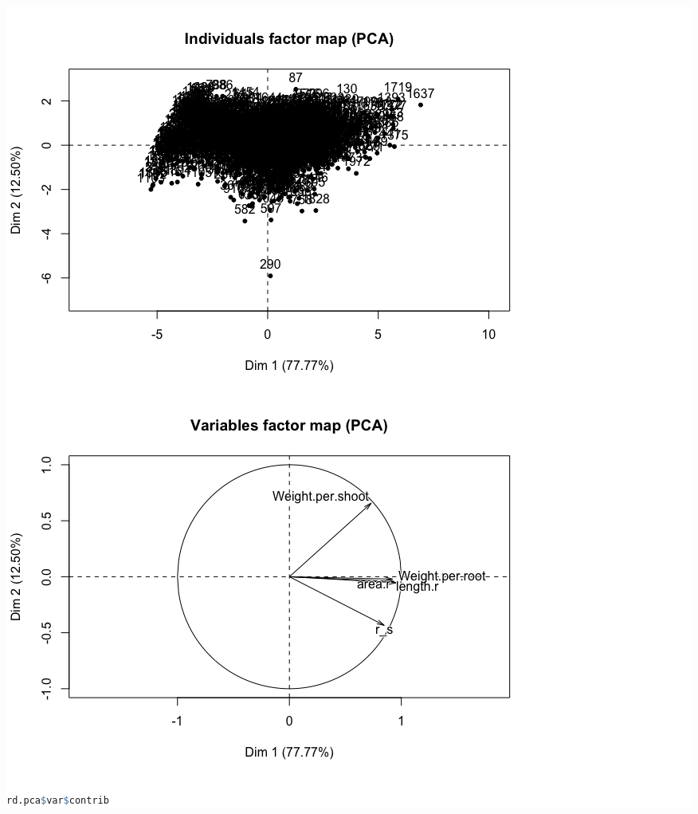 ![](Seedling_data_analysis_files/figure-html/PCA_analysis-1.png)![](Seedling_data_analysis_files/figure-html/PCA_analysis-2.png)

```r
rd.pca$var$contrib
```
